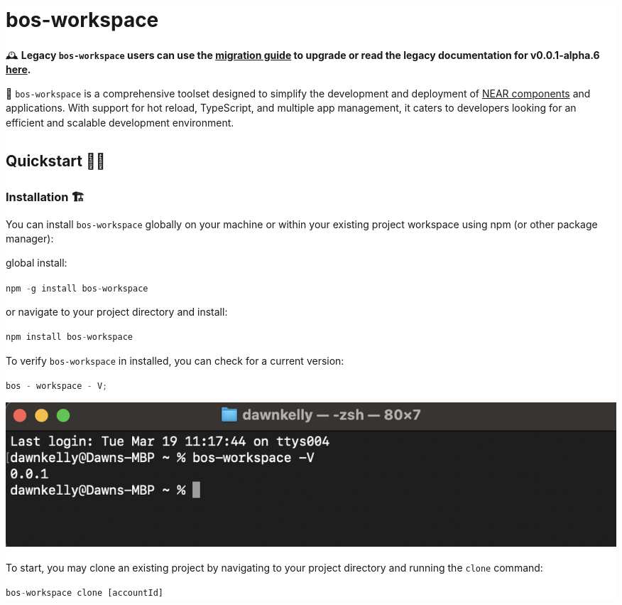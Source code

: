 # bos-workspace

🕰️ **Legacy `bos-workspace` users can use the [migration guide](https://github.com/NEARBuilders/bos-workspace/blob/main/MIGRATION_GUIDE.md) to upgrade or read the legacy documentation for v0.0.1-alpha.6 [here](https://github.com/NEARBuilders/bos-workspace/tree/version/0.0.1-alpha.6).**

🧰 `bos-workspace` is a comprehensive toolset designed to simplify the development and deployment of [NEAR components](https://docs.near.org/bos/tutorial/quickstart) and applications. With support for hot reload, TypeScript, and multiple app management, it caters to developers looking for an efficient and scalable development environment.

## Quickstart 🏃🏾

### Installation 🏗️

You can install `bos-workspace` globally on your machine or within your existing project workspace using npm (or other package manager):

global install:

```js
npm -g install bos-workspace
```

or navigate to your project directory and install:

```js
npm install bos-workspace
```

To verify `bos-workspace` in installed, you can check for a current version:

```js
bos - workspace - V;
```

<img src="verify_bosworkspace_version.png" alt="Verify `bos-workspace` version" width="100%">

To start, you may clone an existing project by navigating to your project directory and running the `clone` command:

```js
bos-workspace clone [accountId]
```
